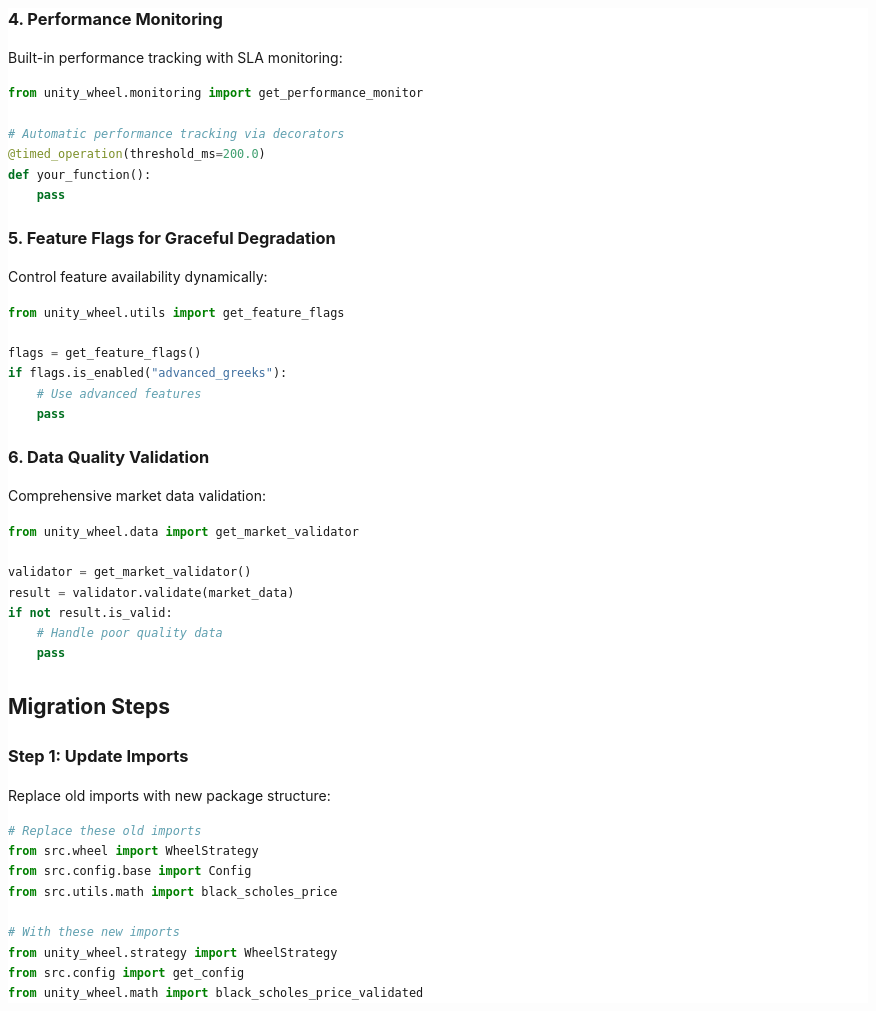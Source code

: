 ### 4. **Performance Monitoring**

Built-in performance tracking with SLA monitoring:

```python
from unity_wheel.monitoring import get_performance_monitor

# Automatic performance tracking via decorators
@timed_operation(threshold_ms=200.0)
def your_function():
    pass
```

### 5. **Feature Flags for Graceful Degradation**

Control feature availability dynamically:

```python
from unity_wheel.utils import get_feature_flags

flags = get_feature_flags()
if flags.is_enabled("advanced_greeks"):
    # Use advanced features
    pass
```

### 6. **Data Quality Validation**

Comprehensive market data validation:

```python
from unity_wheel.data import get_market_validator

validator = get_market_validator()
result = validator.validate(market_data)
if not result.is_valid:
    # Handle poor quality data
    pass
```

## Migration Steps

### Step 1: Update Imports

Replace old imports with new package structure:

```python
# Replace these old imports
from src.wheel import WheelStrategy
from src.config.base import Config
from src.utils.math import black_scholes_price

# With these new imports
from unity_wheel.strategy import WheelStrategy
from src.config import get_config
from unity_wheel.math import black_scholes_price_validated
```
